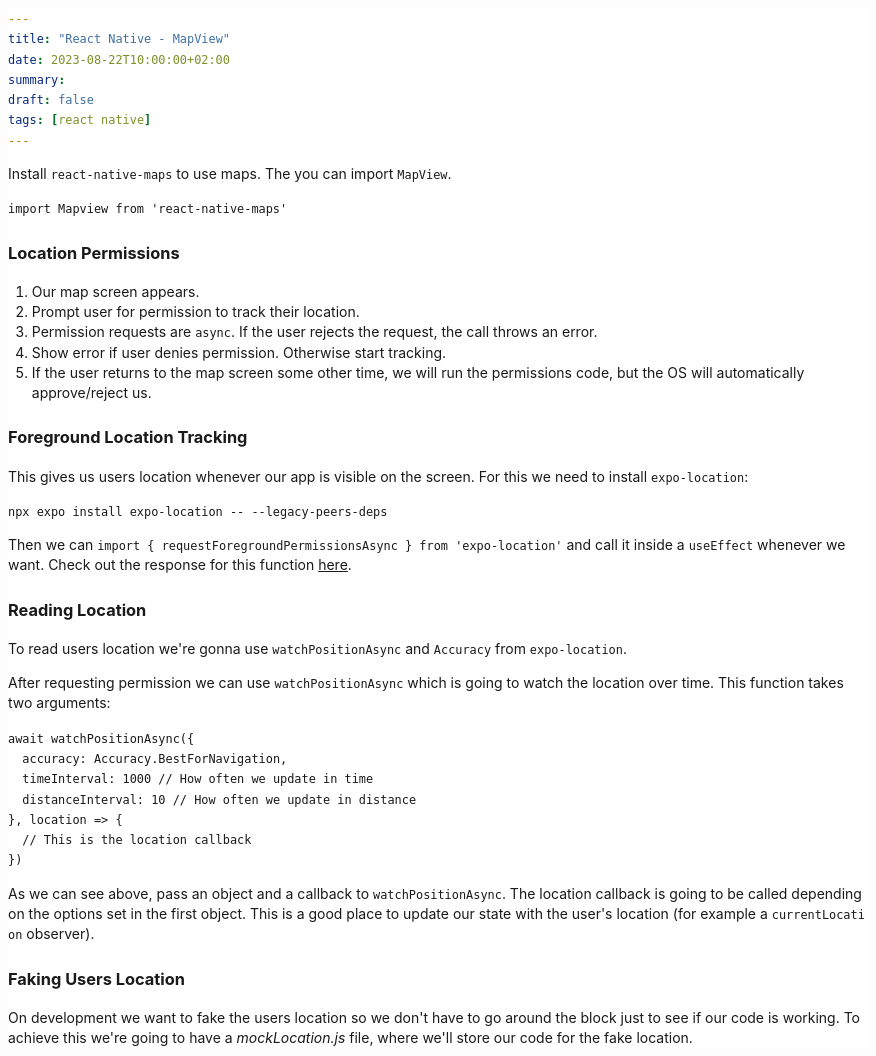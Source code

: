 ```yaml
---
title: "React Native - MapView"
date: 2023-08-22T10:00:00+02:00
summary:
draft: false
tags: [react native]
---
```


Install `react-native-maps` to use maps. The you can import `MapView`.
```
import Mapview from 'react-native-maps'
```

### Location Permissions
1. Our map screen appears.
2. Prompt user for permission to track their location.
3. Permission requests are `async`. If the user rejects the request, the call throws an error.
4. Show error if user denies permission. Otherwise start tracking.
5. If the user returns to the map screen some other time, we will run the permissions code, but the OS will automatically approve/reject us.

### Foreground Location Tracking
This gives us users location whenever our app is visible on the screen. For this we need to install `expo-location`:
```
npx expo install expo-location -- --legacy-peers-deps
```
Then we can `import { requestForegroundPermissionsAsync } from 'expo-location'` and call it inside a `useEffect` whenever we want. Check out the response for this function [here](https://docs.expo.dev/versions/latest/sdk/location/#permissionresponse).

### Reading Location
To read users location we're gonna use `watchPositionAsync` and `Accuracy` from `expo-location`.

After requesting permission we can use `watchPositionAsync` which is going to watch the location over time. This function takes two arguments:
```
await watchPositionAsync({
  accuracy: Accuracy.BestForNavigation,
  timeInterval: 1000 // How often we update in time
  distanceInterval: 10 // How often we update in distance
}, location => {
  // This is the location callback
})
```
As we can see above, pass an object and a callback to `watchPositionAsync`. The location callback is going to be called depending on the options set in the first object. This is a good place to update our state with the user's location (for example a `currentLocation` observer).

### Faking Users Location
On development we want to fake the users location so we don't have to go around the block just to see if our code is working. To achieve this we're going to have a _mockLocation.js_ file, where we'll store our code for the fake location.
